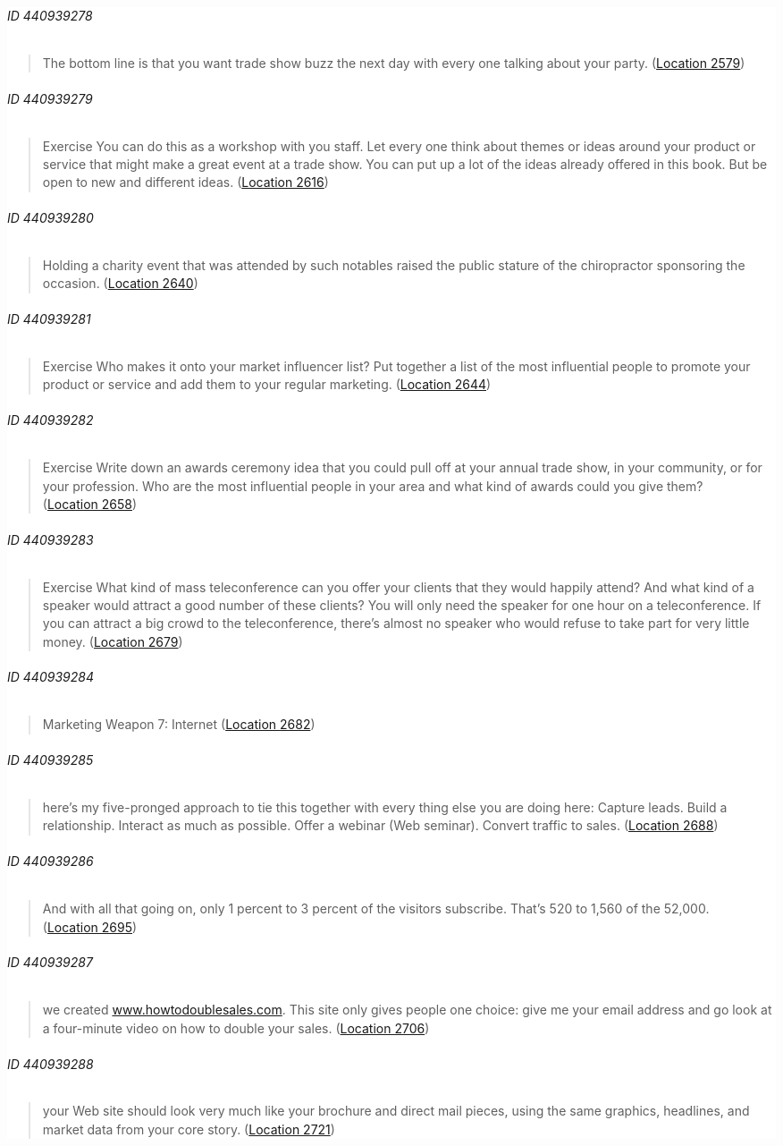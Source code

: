 ###### ID 440939278
> The bottom line is that you want trade show buzz the next day with every one talking about your party. ([Location 2579](https://readwise.io/to_kindle?action=open&asin=B000SMQGLC&location=2579))
    
###### ID 440939279
> Exercise You can do this as a workshop with you staff. Let every one think about themes or ideas around your product or service that might make a great event at a trade show. You can put up a lot of the ideas already offered in this book. But be open to new and different ideas. ([Location 2616](https://readwise.io/to_kindle?action=open&asin=B000SMQGLC&location=2616))
    
###### ID 440939280
> Holding a charity event that was attended by such notables raised the public stature of the chiropractor sponsoring the occasion. ([Location 2640](https://readwise.io/to_kindle?action=open&asin=B000SMQGLC&location=2640))
    
###### ID 440939281
> Exercise Who makes it onto your market influencer list? Put together a list of the most influential people to promote your product or service and add them to your regular marketing. ([Location 2644](https://readwise.io/to_kindle?action=open&asin=B000SMQGLC&location=2644))
    
###### ID 440939282
> Exercise Write down an awards ceremony idea that you could pull off at your annual trade show, in your community, or for your profession. Who are the most influential people in your area and what kind of awards could you give them? ([Location 2658](https://readwise.io/to_kindle?action=open&asin=B000SMQGLC&location=2658))
    
###### ID 440939283
> Exercise What kind of mass teleconference can you offer your clients that they would happily attend? And what kind of a speaker would attract a good number of these clients? You will only need the speaker for one hour on a teleconference. If you can attract a big crowd to the teleconference, there’s almost no speaker who would refuse to take part for very little money. ([Location 2679](https://readwise.io/to_kindle?action=open&asin=B000SMQGLC&location=2679))
    
###### ID 440939284
> Marketing Weapon 7: Internet ([Location 2682](https://readwise.io/to_kindle?action=open&asin=B000SMQGLC&location=2682))
    
###### ID 440939285
> here’s my five-pronged approach to tie this together with every thing else you are doing here: Capture leads. Build a relationship. Interact as much as possible. Offer a webinar (Web seminar). Convert traffic to sales. ([Location 2688](https://readwise.io/to_kindle?action=open&asin=B000SMQGLC&location=2688))
    
###### ID 440939286
> And with all that going on, only 1 percent to 3 percent of the visitors subscribe. That’s 520 to 1,560 of the 52,000. ([Location 2695](https://readwise.io/to_kindle?action=open&asin=B000SMQGLC&location=2695))
    
###### ID 440939287
> we created www.howtodoublesales.com. This site only gives people one choice: give me your email address and go look at a four-minute video on how to double your sales. ([Location 2706](https://readwise.io/to_kindle?action=open&asin=B000SMQGLC&location=2706))
    
###### ID 440939288
> your Web site should look very much like your brochure and direct mail pieces, using the same graphics, headlines, and market data from your core story. ([Location 2721](https://readwise.io/to_kindle?action=open&asin=B000SMQGLC&location=2721))
    
